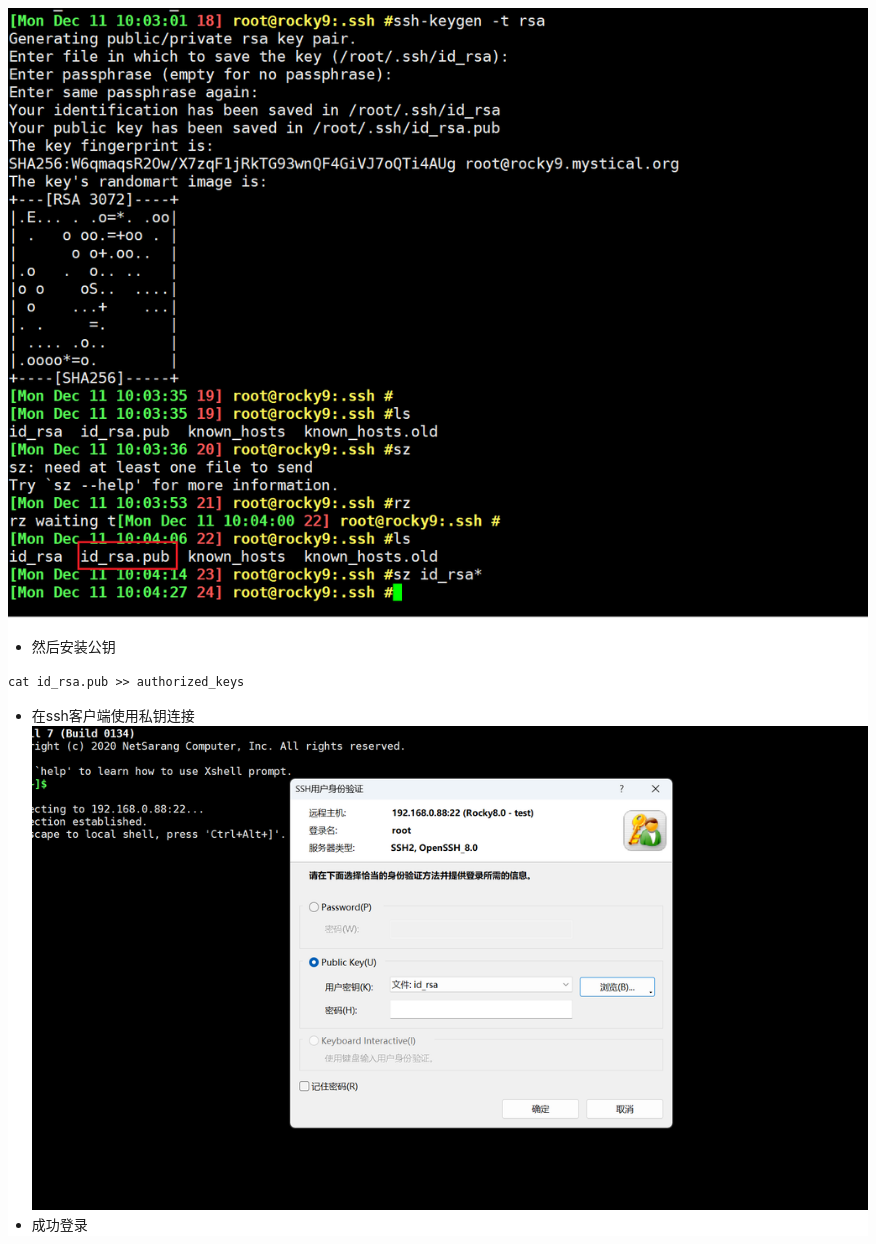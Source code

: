   ![Alt text](../../cyber_security/images/image118.png)
  - 然后安装公钥
  ```
  cat id_rsa.pub >> authorized_keys
  ```
  - 在ssh客户端使用私钥连接
  ![Alt text](../../cyber_security/images/image119.png)
  - 成功登录
